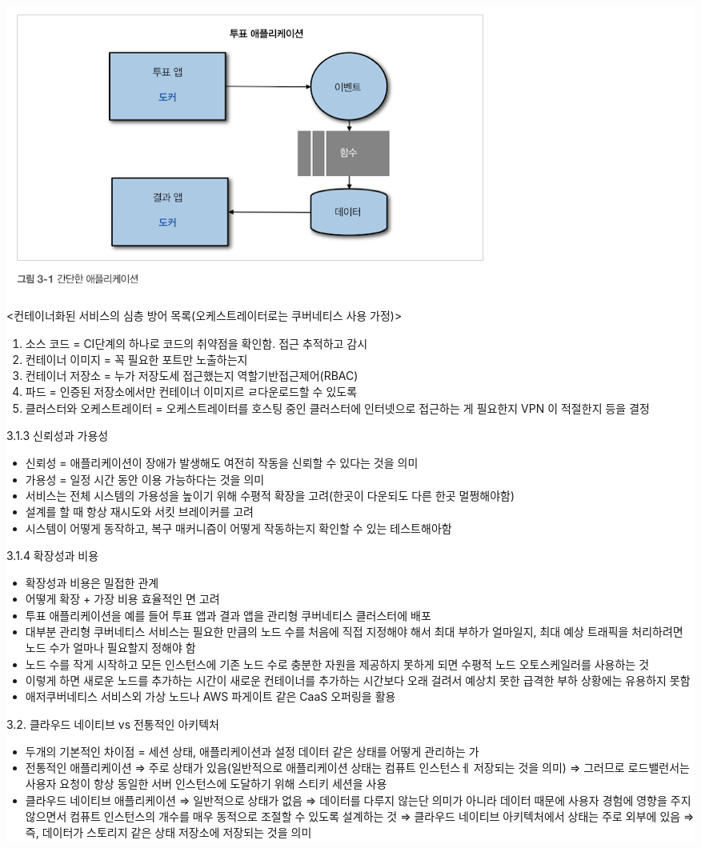 ![3%E1%84%8C%E1%85%A1%E1%86%BC%20%E1%84%8F%E1%85%B3%E1%86%AF%E1%84%85%E1%85%A1%E1%84%8B%E1%85%AE%E1%84%83%E1%85%B3%20%E1%84%82%E1%85%A6%E1%84%8B%E1%85%B5%E1%84%90%E1%85%B5%E1%84%87%E1%85%B3%20%E1%84%8B%E1%85%A2%E1%84%91%E1%85%B3%E1%86%AF%E1%84%85%E1%85%B5%E1%84%8F%E1%85%A6%E1%84%8B%E1%85%B5%E1%84%89%E1%85%A7%E1%86%AB%20%E1%84%89%E1%85%A5%E1%86%AF%E1%84%80%E1%85%A8%20a9c84e0eed4b44a7a8265bd623b80071/Untitled.png](3%E1%84%8C%E1%85%A1%E1%86%BC%20%E1%84%8F%E1%85%B3%E1%86%AF%E1%84%85%E1%85%A1%E1%84%8B%E1%85%AE%E1%84%83%E1%85%B3%20%E1%84%82%E1%85%A6%E1%84%8B%E1%85%B5%E1%84%90%E1%85%B5%E1%84%87%E1%85%B3%20%E1%84%8B%E1%85%A2%E1%84%91%E1%85%B3%E1%86%AF%E1%84%85%E1%85%B5%E1%84%8F%E1%85%A6%E1%84%8B%E1%85%B5%E1%84%89%E1%85%A7%E1%86%AB%20%E1%84%89%E1%85%A5%E1%86%AF%E1%84%80%E1%85%A8%20a9c84e0eed4b44a7a8265bd623b80071/Untitled.png)

<컨테이너화된 서비스의 심층 방어 목록(오케스트레이터로는 쿠버네티스 사용 가정)>

1. 소스 코드 = CI단계의 하나로 코드의 취약점을 확인함. 접근 추적하고 감시
2. 컨테이너 이미지 = 꼭 필요한 포트만 노출하는지
3. 컨테이너 저장소 = 누가 저장도세 접근했는지 역할기반접근제어(RBAC) 
4. 파드 = 인증된 저장소에서만 컨테이너 이미지르 ㄹ다운로드할 수 있도록
5. 클러스터와 오케스트레이터 = 오케스트레이터를 호스팅 중인 클러스터에 인터넷으로 접근하는 게 필요한지 VPN 이 적절한지 등을 결정

3.1.3 신뢰성과 가용성

- 신뢰성 = 애플리케이션이 장애가 발생해도 여전히 작동을 신뢰할 수 있다는 것을 의미
- 가용성 = 일정 시간 동안 이용 가능하다는 것을 의미
- 서비스는 전체 시스템의 가용성을 높이기 위해 수평적 확장을 고려(한곳이 다운되도 다른 한곳 멀쩡해야함)
- 설계를 할 때 항상 재시도와 서킷 브레이커를 고려
- 시스템이 어떻게 동작하고, 복구 매커니즘이 어떻게 작동하는지 확인할 수 있는 테스트해아함

3.1.4 확장성과 비용

- 확장성과 비용은 밀접한 관계
- 어떻게 확장 + 가장 비용 효율적인 면 고려
- 투표 애플리케이션을 예를 들어 투표 앱과 결과 앱을 관리형 쿠버네티스 클러스터에 배포
- 대부분 관리형 쿠버네티스 서비스는 필요한 만큼의 노드 수를 처음에 직접 지정해야 해서 최대 부하가 얼마일지, 최대 예상 트래픽을 처리하려면 노드 수가 얼마나 필요할지 정해야 함
- 노드 수를 작게 시작하고 모든 인스턴스에 기존 노드 수로 충분한 자원을 제공하지 못하게 되면 수평적 노드 오토스케일러를 사용하는 것
- 이렇게 하면 새로운 노드를 추가하는 시간이 새로운 컨테이너를 추가하는 시간보다 오래 걸려서 예상치 못한 급격한 부하 상황에는 유용하지 못함
- 애저쿠버네티스 서비스외 가상 노드나 AWS 파게이트 같은 CaaS 오퍼링을 활용

3.2. 클라우드 네이티브 vs 전통적인 아키텍처

- 두개의 기본적인 차이점 
= 세션 상태, 애플리케이션과 설정 데이터 같은 상태를 어떻게 관리하는 가
- 전통적인 애플리케이션
⇒ 주로 상태가 있음(일반적으로 애플리케이션 상태는 컴퓨트 인스턴스ㅔ 저장되는 것을 의미)
⇒ 그러므로 로드밸런서는 사용자 요청이 항상 동일한 서버 인스턴스에 도달하기 위해 스티키 세션을 사용
- 클라우드 네이티브 애플리케이션 
⇒ 일반적으로 상태가 없음
⇒ 데이터를 다루지 않는단  의미가 아니라 데이터 때문에 사용자 경험에 영향을 주지 않으면서 컴퓨트 인스턴스의 개수를 매우 동적으로 조절할 수 있도록 설계하는 것
⇒ 클라우드 네이티브 아키텍처에서 상태는 주로 외부에 있음
⇒ 즉, 데이터가 스토리지 같은 상태 저장소에 저장되는 것을 의미
